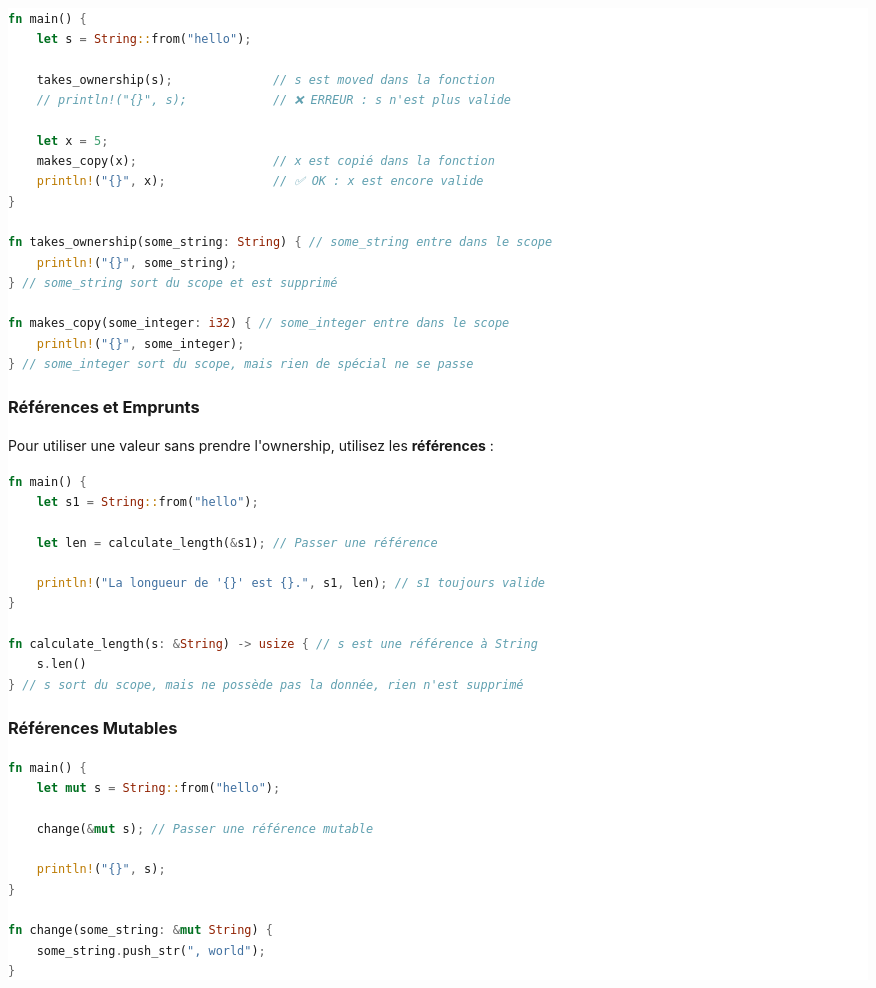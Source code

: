 ```rust
fn main() {
    let s = String::from("hello");
    
    takes_ownership(s);              // s est moved dans la fonction
    // println!("{}", s);            // ❌ ERREUR : s n'est plus valide
    
    let x = 5;
    makes_copy(x);                   // x est copié dans la fonction
    println!("{}", x);               // ✅ OK : x est encore valide
}

fn takes_ownership(some_string: String) { // some_string entre dans le scope
    println!("{}", some_string);
} // some_string sort du scope et est supprimé

fn makes_copy(some_integer: i32) { // some_integer entre dans le scope
    println!("{}", some_integer);
} // some_integer sort du scope, mais rien de spécial ne se passe
```

### Références et Emprunts

Pour utiliser une valeur sans prendre l'ownership, utilisez les **références** :

```rust
fn main() {
    let s1 = String::from("hello");
    
    let len = calculate_length(&s1); // Passer une référence
    
    println!("La longueur de '{}' est {}.", s1, len); // s1 toujours valide
}

fn calculate_length(s: &String) -> usize { // s est une référence à String
    s.len()
} // s sort du scope, mais ne possède pas la donnée, rien n'est supprimé
```

### Références Mutables

```rust
fn main() {
    let mut s = String::from("hello");
    
    change(&mut s); // Passer une référence mutable
    
    println!("{}", s);
}

fn change(some_string: &mut String) {
    some_string.push_str(", world");
}
```
